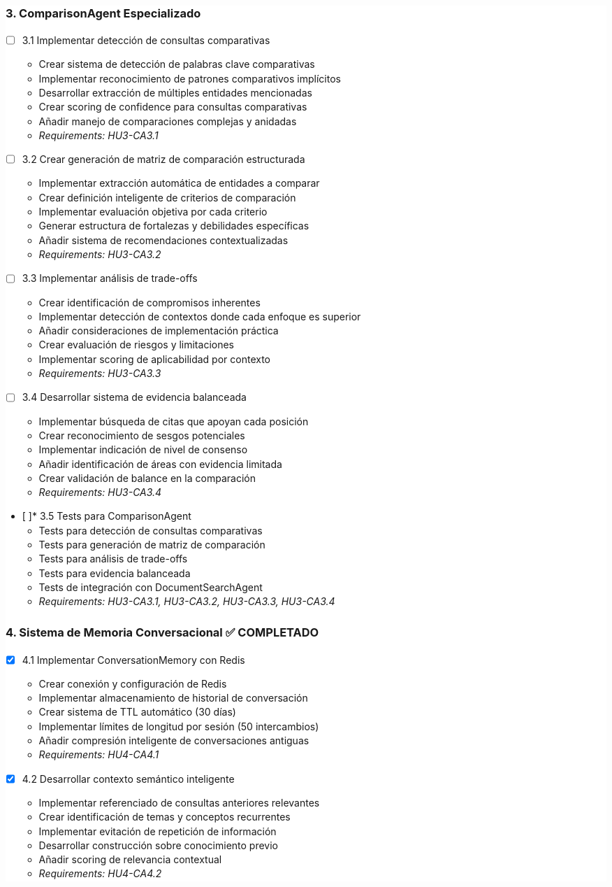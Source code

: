 ### 3. ComparisonAgent Especializado

- [ ] 3.1 Implementar detección de consultas comparativas
  - Crear sistema de detección de palabras clave comparativas
  - Implementar reconocimiento de patrones comparativos implícitos
  - Desarrollar extracción de múltiples entidades mencionadas
  - Crear scoring de confidence para consultas comparativas
  - Añadir manejo de comparaciones complejas y anidadas
  - _Requirements: HU3-CA3.1_

- [ ] 3.2 Crear generación de matriz de comparación estructurada
  - Implementar extracción automática de entidades a comparar
  - Crear definición inteligente de criterios de comparación
  - Implementar evaluación objetiva por cada criterio
  - Generar estructura de fortalezas y debilidades específicas
  - Añadir sistema de recomendaciones contextualizadas
  - _Requirements: HU3-CA3.2_

- [ ] 3.3 Implementar análisis de trade-offs
  - Crear identificación de compromisos inherentes
  - Implementar detección de contextos donde cada enfoque es superior
  - Añadir consideraciones de implementación práctica
  - Crear evaluación de riesgos y limitaciones
  - Implementar scoring de aplicabilidad por contexto
  - _Requirements: HU3-CA3.3_

- [ ] 3.4 Desarrollar sistema de evidencia balanceada
  - Implementar búsqueda de citas que apoyan cada posición
  - Crear reconocimiento de sesgos potenciales
  - Implementar indicación de nivel de consenso
  - Añadir identificación de áreas con evidencia limitada
  - Crear validación de balance en la comparación
  - _Requirements: HU3-CA3.4_

- [ ]* 3.5 Tests para ComparisonAgent
  - Tests para detección de consultas comparativas
  - Tests para generación de matriz de comparación
  - Tests para análisis de trade-offs
  - Tests para evidencia balanceada
  - Tests de integración con DocumentSearchAgent
  - _Requirements: HU3-CA3.1, HU3-CA3.2, HU3-CA3.3, HU3-CA3.4_

### 4. Sistema de Memoria Conversacional ✅ COMPLETADO

- [x] 4.1 Implementar ConversationMemory con Redis
  - Crear conexión y configuración de Redis
  - Implementar almacenamiento de historial de conversación
  - Crear sistema de TTL automático (30 días)
  - Implementar límites de longitud por sesión (50 intercambios)
  - Añadir compresión inteligente de conversaciones antiguas
  - _Requirements: HU4-CA4.1_

- [x] 4.2 Desarrollar contexto semántico inteligente
  - Implementar referenciado de consultas anteriores relevantes
  - Crear identificación de temas y conceptos recurrentes
  - Implementar evitación de repetición de información
  - Desarrollar construcción sobre conocimiento previo
  - Añadir scoring de relevancia contextual
  - _Requirements: HU4-CA4.2_
